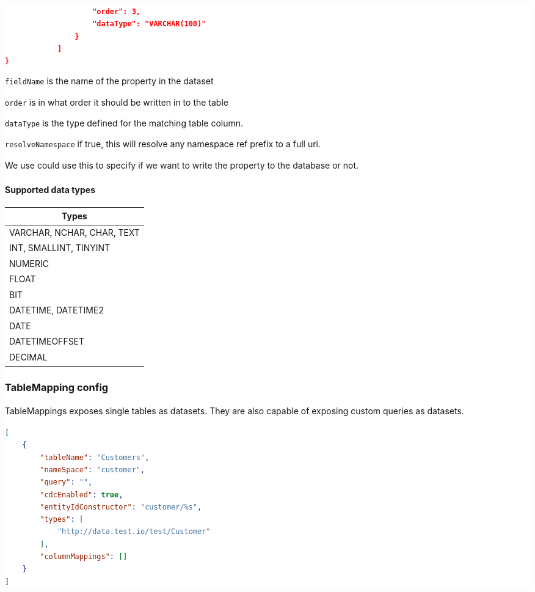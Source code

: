 ```json
                    "order": 3,
                    "dataType": "VARCHAR(100)"
                }
            ]
}
```

`fieldName` is the name of the property in the dataset

`order` is in what order it should be written in to the table

`dataType` is the type defined for the matching table column.

`resolveNamespace` if true, this will resolve any namespace ref prefix to a full uri.

We use could use this to specify if we want to write the property to the database or not.

#### Supported data types
| Types                      |
|----------------------------|
| VARCHAR, NCHAR, CHAR, TEXT |
| INT, SMALLINT, TINYINT     |
| NUMERIC                    |
| FLOAT                      |
| BIT                        |
| DATETIME, DATETIME2        |
| DATE                       |
| DATETIMEOFFSET             |
| DECIMAL                    |


### TableMapping config

TableMappings exposes single tables as datasets. They are also capable of exposing custom queries as datasets.

```json
[
    {
        "tableName": "Customers",
        "nameSpace": "customer",
        "query": "",
        "cdcEnabled": true,
        "entityIdConstructor": "customer/%s",
        "types": [
            "http://data.test.io/test/Customer"
        ],
        "columnMappings": []
    }
]
```

